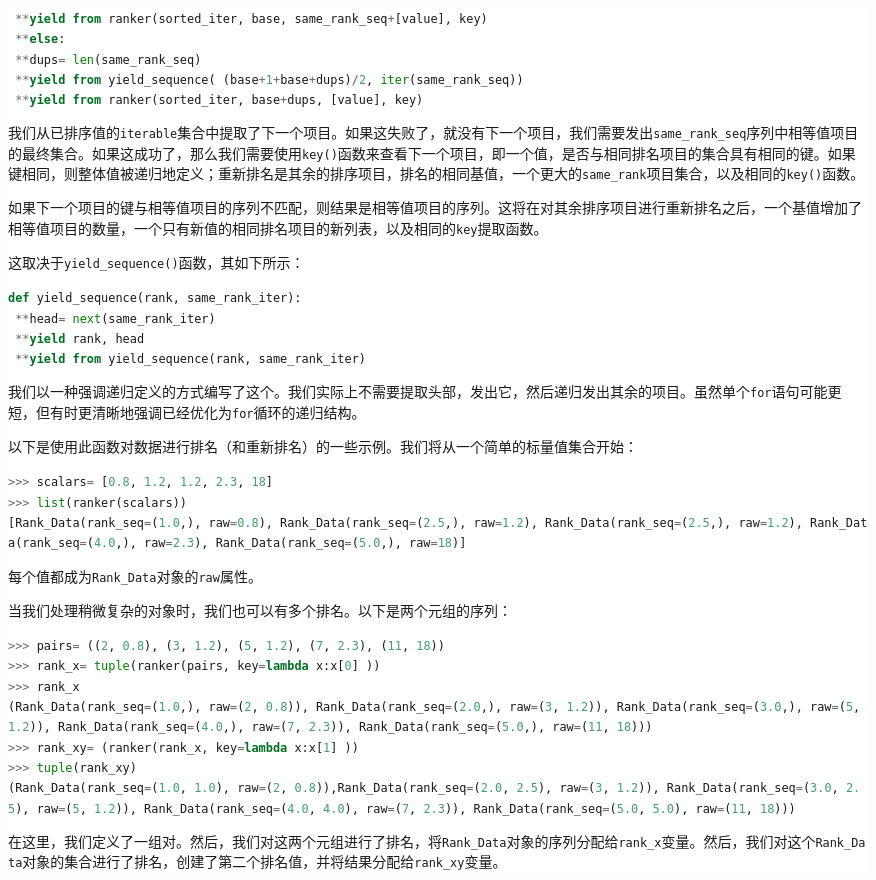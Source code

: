 ```py
 **yield from ranker(sorted_iter, base, same_rank_seq+[value], key)
 **else:
 **dups= len(same_rank_seq)
 **yield from yield_sequence( (base+1+base+dups)/2, iter(same_rank_seq))
 **yield from ranker(sorted_iter, base+dups, [value], key)

```

我们从已排序值的`iterable`集合中提取了下一个项目。如果这失败了，就没有下一个项目，我们需要发出`same_rank_seq`序列中相等值项目的最终集合。如果这成功了，那么我们需要使用`key()`函数来查看下一个项目，即一个值，是否与相同排名项目的集合具有相同的键。如果键相同，则整体值被递归地定义；重新排名是其余的排序项目，排名的相同基值，一个更大的`same_rank`项目集合，以及相同的`key()`函数。

如果下一个项目的键与相等值项目的序列不匹配，则结果是相等值项目的序列。这将在对其余排序项目进行重新排名之后，一个基值增加了相等值项目的数量，一个只有新值的相同排名项目的新列表，以及相同的`key`提取函数。

这取决于`yield_sequence()`函数，其如下所示：

```py
def yield_sequence(rank, same_rank_iter):
 **head= next(same_rank_iter)
 **yield rank, head
 **yield from yield_sequence(rank, same_rank_iter)

```

我们以一种强调递归定义的方式编写了这个。我们实际上不需要提取头部，发出它，然后递归发出其余的项目。虽然单个`for`语句可能更短，但有时更清晰地强调已经优化为`for`循环的递归结构。

以下是使用此函数对数据进行排名（和重新排名）的一些示例。我们将从一个简单的标量值集合开始：

```py
>>> scalars= [0.8, 1.2, 1.2, 2.3, 18]
>>> list(ranker(scalars))
[Rank_Data(rank_seq=(1.0,), raw=0.8), Rank_Data(rank_seq=(2.5,), raw=1.2), Rank_Data(rank_seq=(2.5,), raw=1.2), Rank_Data(rank_seq=(4.0,), raw=2.3), Rank_Data(rank_seq=(5.0,), raw=18)]

```

每个值都成为`Rank_Data`对象的`raw`属性。

当我们处理稍微复杂的对象时，我们也可以有多个排名。以下是两个元组的序列：

```py
>>> pairs= ((2, 0.8), (3, 1.2), (5, 1.2), (7, 2.3), (11, 18))
>>> rank_x= tuple(ranker(pairs, key=lambda x:x[0] ))
>>> rank_x
(Rank_Data(rank_seq=(1.0,), raw=(2, 0.8)), Rank_Data(rank_seq=(2.0,), raw=(3, 1.2)), Rank_Data(rank_seq=(3.0,), raw=(5, 1.2)), Rank_Data(rank_seq=(4.0,), raw=(7, 2.3)), Rank_Data(rank_seq=(5.0,), raw=(11, 18)))
>>> rank_xy= (ranker(rank_x, key=lambda x:x[1] ))
>>> tuple(rank_xy)
(Rank_Data(rank_seq=(1.0, 1.0), raw=(2, 0.8)),Rank_Data(rank_seq=(2.0, 2.5), raw=(3, 1.2)), Rank_Data(rank_seq=(3.0, 2.5), raw=(5, 1.2)), Rank_Data(rank_seq=(4.0, 4.0), raw=(7, 2.3)), Rank_Data(rank_seq=(5.0, 5.0), raw=(11, 18)))

```

在这里，我们定义了一组对。然后，我们对这两个元组进行了排名，将`Rank_Data`对象的序列分配给`rank_x`变量。然后，我们对这个`Rank_Data`对象的集合进行了排名，创建了第二个排名值，并将结果分配给`rank_xy`变量。
